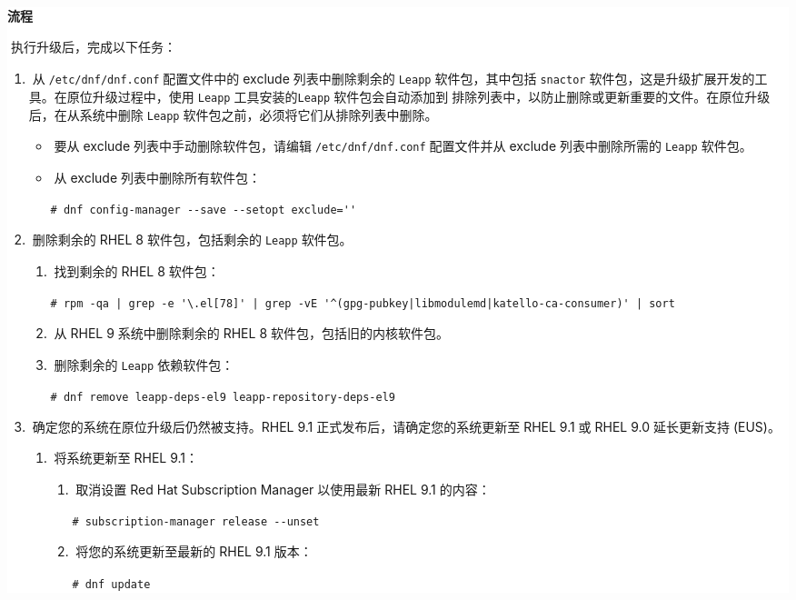 **流程**

​				执行升级后，完成以下任务： 		

1. ​					从 `/etc/dnf/dnf.conf` 配置文件中的 exclude 列表中删除剩余的 `Leapp` 软件包，其中包括 `snactor` 软件包，这是升级扩展开发的工具。在原位升级过程中，使用 `Leapp` 工具安装的`Leapp` 软件包会自动添加到 排除列表中，以防止删除或更新重要的文件。在原位升级后，在从系统中删除 `Leapp` 软件包之前，必须将它们从排除列表中删除。 			

   - ​							要从 exclude 列表中手动删除软件包，请编辑 `/etc/dnf/dnf.conf` 配置文件并从 exclude 列表中删除所需的 `Leapp` 软件包。 					

   - ​							从 exclude 列表中删除所有软件包： 					

     

     ```none
     # dnf config-manager --save --setopt exclude=''
     ```

2. ​					删除剩余的 RHEL 8 软件包，包括剩余的 `Leapp` 软件包。 			

   1. ​							找到剩余的 RHEL 8 软件包： 					

      

      ```none
      # rpm -qa | grep -e '\.el[78]' | grep -vE '^(gpg-pubkey|libmodulemd|katello-ca-consumer)' | sort
      ```

   2. ​							从 RHEL 9 系统中删除剩余的 RHEL 8 软件包，包括旧的内核软件包。 					

   3. ​							删除剩余的 `Leapp` 依赖软件包： 					

      

      ```none
      # dnf remove leapp-deps-el9 leapp-repository-deps-el9
      ```

3. ​					确定您的系统在原位升级后仍然被支持。RHEL 9.1 正式发布后，请确定您的系统更新至 RHEL 9.1 或 RHEL 9.0 延长更新支持 (EUS)。 			

   1. ​							将系统更新至 RHEL 9.1： 					

      1. ​									取消设置 Red Hat Subscription Manager 以使用最新 RHEL 9.1 的内容： 							

         

         ```none
         # subscription-manager release --unset
         ```

      2. ​									将您的系统更新至最新的 RHEL 9.1 版本： 							

         

         ```none
         # dnf update
         ```
